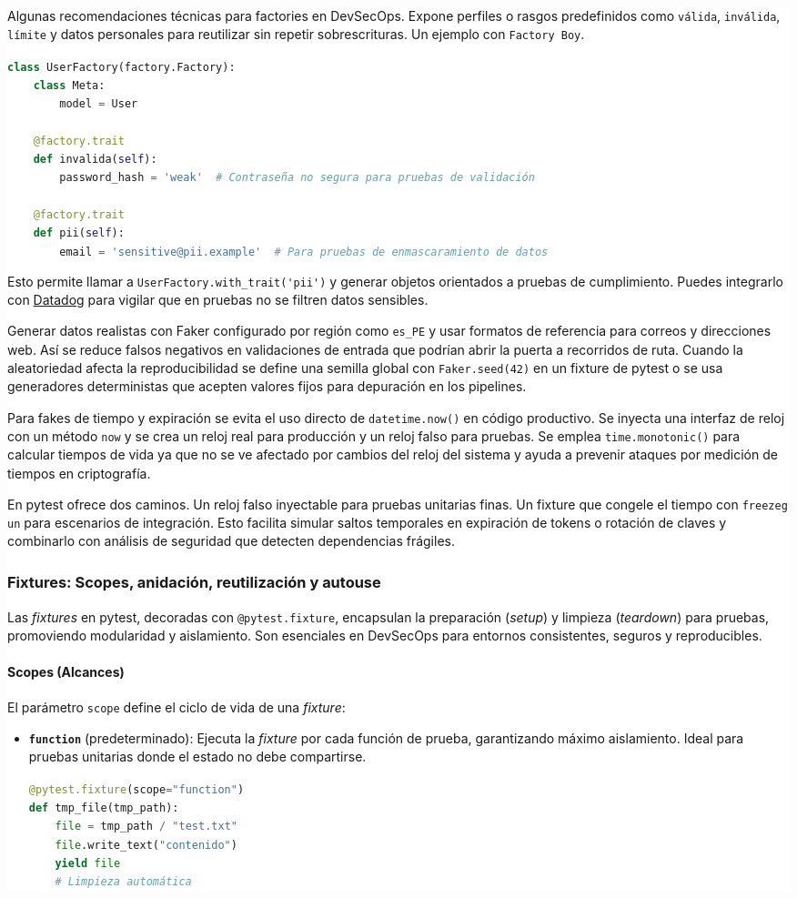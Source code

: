 Algunas recomendaciones técnicas para factories en DevSecOps. Expone perfiles o rasgos predefinidos como `válida`, `inválida`, `límite` y datos personales para reutilizar sin repetir sobrescrituras. Un ejemplo con `Factory Boy`.

```python
class UserFactory(factory.Factory):
    class Meta:
        model = User

    @factory.trait
    def invalida(self):
        password_hash = 'weak'  # Contraseña no segura para pruebas de validación

    @factory.trait
    def pii(self):
        email = 'sensitive@pii.example'  # Para pruebas de enmascaramiento de datos
```

Esto permite llamar a `UserFactory.with_trait('pii')` y generar objetos orientados a pruebas de cumplimiento. Puedes integrarlo con [Datadog](https://www.datadoghq.com/) para vigilar que en pruebas no se filtren datos sensibles.

Generar datos realistas con Faker configurado por región como `es_PE` y usar formatos de referencia para correos y direcciones web. Así se reduce falsos negativos en validaciones de entrada que podrían abrir la puerta a recorridos de ruta. Cuando la aleatoriedad afecta la reproducibilidad se define una semilla global con `Faker.seed(42)` en un fixture de pytest o se usa generadores deterministas que acepten valores fijos para depuración en los pipelines.

Para fakes de tiempo y expiración se evita el uso directo de `datetime.now()` en código productivo. Se inyecta una interfaz de reloj con un método `now` y se crea un reloj real para producción y un reloj falso para pruebas. Se emplea `time.monotonic()` para calcular tiempos de vida ya que no se ve afectado por cambios del reloj del sistema y ayuda a prevenir ataques por medición de tiempos en criptografía.

En pytest ofrece dos caminos. Un reloj falso inyectable para pruebas unitarias finas. Un fixture que congele el tiempo con `freezegun` para escenarios de integración. Esto facilita simular saltos temporales en expiración de tokens o rotación de claves y combinarlo con análisis de seguridad que detecten dependencias frágiles.

### Fixtures: Scopes, anidación, reutilización y autouse

Las *fixtures* en pytest, decoradas con `@pytest.fixture`, encapsulan la preparación (*setup*) y limpieza (*teardown*) para pruebas, promoviendo modularidad y aislamiento. Son esenciales en DevSecOps para entornos consistentes, seguros y reproducibles.

#### **Scopes (Alcances)**

El parámetro `scope` define el ciclo de vida de una *fixture*:

- **`function`** (predeterminado): Ejecuta la *fixture* por cada función de prueba, garantizando máximo aislamiento. Ideal para pruebas unitarias donde el estado no debe compartirse.
  ```python
  @pytest.fixture(scope="function")
  def tmp_file(tmp_path):
      file = tmp_path / "test.txt"
      file.write_text("contenido")
      yield file
      # Limpieza automática
  ```
